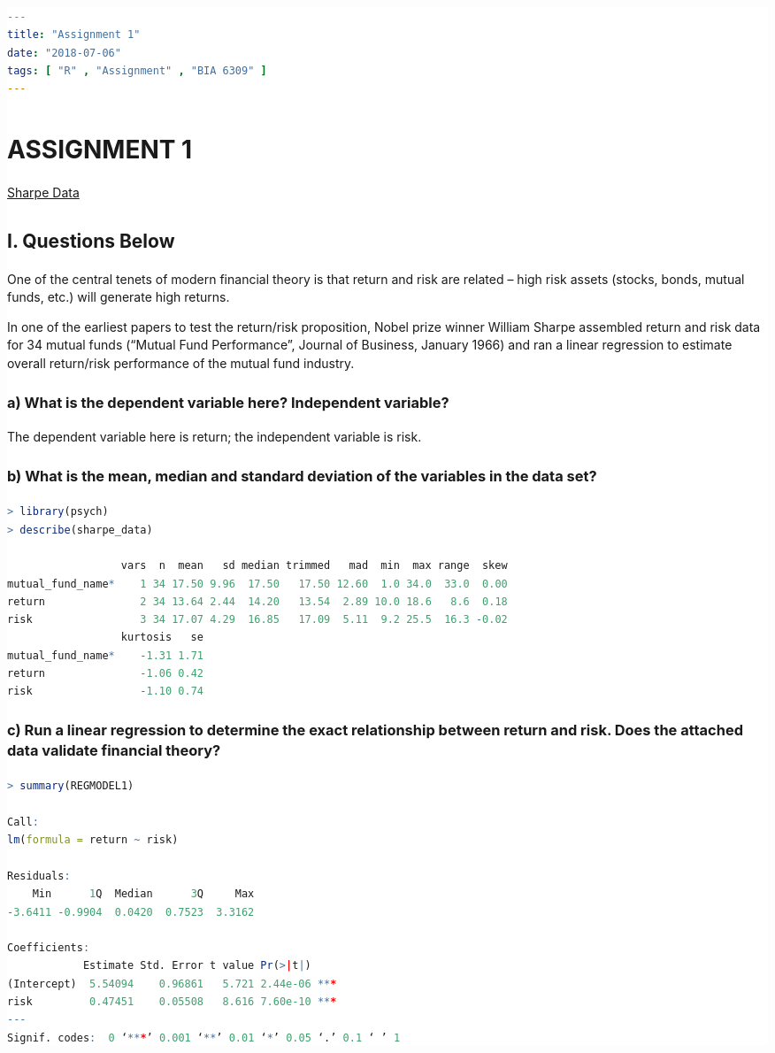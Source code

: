 ```yaml
---
title: "Assignment 1"
date: "2018-07-06"
tags: [ "R" , "Assignment" , "BIA 6309" ]
---
```

# ASSIGNMENT 1

[Sharpe Data](/BIA-6309-Stats-And-Machine-Learning/csv/sharpe_data.csv)

## I. Questions Below

One of the central tenets of modern financial theory is that return and risk are related – high risk assets (stocks, bonds, mutual funds, etc.) will generate high returns.

In one of the earliest papers to test the return/risk proposition, Nobel prize winner William Sharpe assembled return and risk data for 34 mutual funds (“Mutual Fund Performance”, Journal of Business, January 1966) and ran a linear regression to estimate overall return/risk performance of the mutual fund industry.

### a) What is the dependent variable here? Independent variable?

The dependent variable here is return; the independent variable is risk.

### b) What is the mean, median and standard deviation of the variables in the data set?

```r
> library(psych)
> describe(sharpe_data)

                  vars  n  mean   sd median trimmed   mad  min  max range  skew
mutual_fund_name*    1 34 17.50 9.96  17.50   17.50 12.60  1.0 34.0  33.0  0.00
return               2 34 13.64 2.44  14.20   13.54  2.89 10.0 18.6   8.6  0.18
risk                 3 34 17.07 4.29  16.85   17.09  5.11  9.2 25.5  16.3 -0.02
                  kurtosis   se
mutual_fund_name*    -1.31 1.71
return               -1.06 0.42
risk                 -1.10 0.74
```

### c) Run a linear regression to determine the exact relationship between return and risk. Does the attached data validate financial theory?

```r
> summary(REGMODEL1)

Call:
lm(formula = return ~ risk)

Residuals:
    Min      1Q  Median      3Q     Max
-3.6411 -0.9904  0.0420  0.7523  3.3162

Coefficients:
            Estimate Std. Error t value Pr(>|t|)
(Intercept)  5.54094    0.96861   5.721 2.44e-06 ***
risk         0.47451    0.05508   8.616 7.60e-10 ***
---
Signif. codes:  0 ‘***’ 0.001 ‘**’ 0.01 ‘*’ 0.05 ‘.’ 0.1 ‘ ’ 1

```
